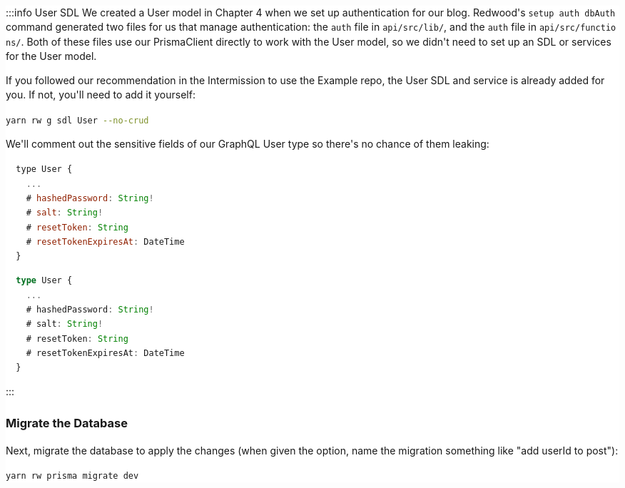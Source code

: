 ```javascript title=api/db/schema.prisma
```

:::info User SDL
We created a User model in Chapter 4 when we set up authentication for our blog. Redwood's `setup auth dbAuth` command generated two files for us that manage authentication: the `auth` file in `api/src/lib/`, and the `auth` file in `api/src/functions/`. Both of these files use our PrismaClient directly to work with the User model, so we didn't need to set up an SDL or services for the User model.

If you followed our recommendation in the Intermission to use the Example repo, the User SDL and service is already added for you. If not, you'll need to add it yourself:

```bash
yarn rw g sdl User --no-crud
```

We'll comment out the sensitive fields of our GraphQL User type so there's no chance of them leaking:

<Tabs groupId="js-ts">
<TabItem value="js" label="JavaScript">

```js title="api/src/graphql/users.sdl.js"
  type User {
    ...
    # hashedPassword: String!
    # salt: String!
    # resetToken: String
    # resetTokenExpiresAt: DateTime
  }
```

</TabItem>
<TabItem value="ts" label="TypeScript">

```ts title="api/src/graphql/users.sdl.ts"
  type User {
    ...
    # hashedPassword: String!
    # salt: String!
    # resetToken: String
    # resetTokenExpiresAt: DateTime
  }
```

</TabItem>
</Tabs>
:::

### Migrate the Database

Next, migrate the database to apply the changes (when given the option, name the migration something like "add userId to post"):

```
yarn rw prisma migrate dev
```
